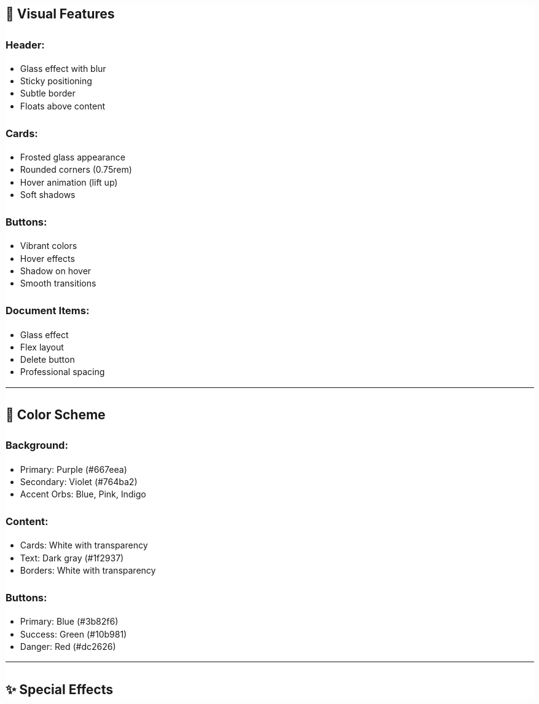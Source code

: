 
## 🎯 Visual Features

### **Header:**
- Glass effect with blur
- Sticky positioning
- Subtle border
- Floats above content

### **Cards:**
- Frosted glass appearance
- Rounded corners (0.75rem)
- Hover animation (lift up)
- Soft shadows

### **Buttons:**
- Vibrant colors
- Hover effects
- Shadow on hover
- Smooth transitions

### **Document Items:**
- Glass effect
- Flex layout
- Delete button
- Professional spacing

---

## 🌈 Color Scheme

### **Background:**
- Primary: Purple (#667eea)
- Secondary: Violet (#764ba2)
- Accent Orbs: Blue, Pink, Indigo

### **Content:**
- Cards: White with transparency
- Text: Dark gray (#1f2937)
- Borders: White with transparency

### **Buttons:**
- Primary: Blue (#3b82f6)
- Success: Green (#10b981)
- Danger: Red (#dc2626)

---

## ✨ Special Effects
